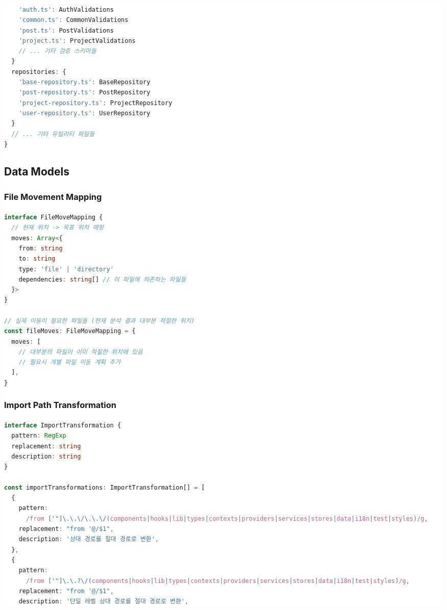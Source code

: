 ```typescript
    'auth.ts': AuthValidations
    'common.ts': CommonValidations
    'post.ts': PostValidations
    'project.ts': ProjectValidations
    // ... 기타 검증 스키마들
  }
  repositories: {
    'base-repository.ts': BaseRepository
    'post-repository.ts': PostRepository
    'project-repository.ts': ProjectRepository
    'user-repository.ts': UserRepository
  }
  // ... 기타 유틸리티 파일들
}
```

## Data Models

### File Movement Mapping

```typescript
interface FileMoveMapping {
  // 현재 위치 -> 목표 위치 매핑
  moves: Array<{
    from: string
    to: string
    type: 'file' | 'directory'
    dependencies: string[] // 이 파일에 의존하는 파일들
  }>
}

// 실제 이동이 필요한 파일들 (현재 분석 결과 대부분 적절한 위치)
const fileMoves: FileMoveMapping = {
  moves: [
    // 대부분의 파일이 이미 적절한 위치에 있음
    // 필요시 개별 파일 이동 계획 추가
  ],
}
```

### Import Path Transformation

```typescript
interface ImportTransformation {
  pattern: RegExp
  replacement: string
  description: string
}

const importTransformations: ImportTransformation[] = [
  {
    pattern:
      /from ['"]\.\.\/\.\.\/(components|hooks|lib|types|contexts|providers|services|stores|data|i18n|test|styles)/g,
    replacement: "from '@/$1",
    description: '상대 경로를 절대 경로로 변환',
  },
  {
    pattern:
      /from ['"]\.\.?\/(components|hooks|lib|types|contexts|providers|services|stores|data|i18n|test|styles)/g,
    replacement: "from '@/$1",
    description: '단일 레벨 상대 경로를 절대 경로로 변환',
```